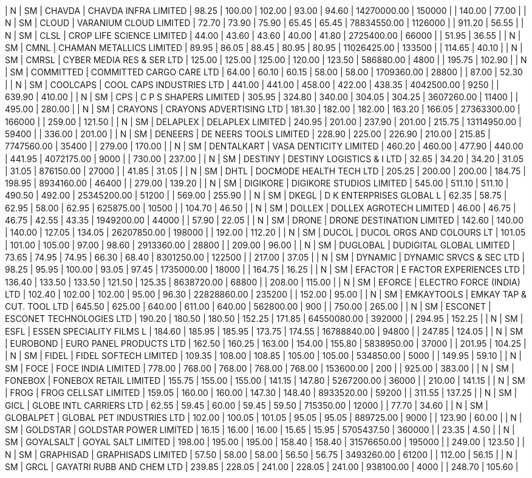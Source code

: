 | N | SM | CHAVDA | CHAVDA INFRA LIMITED | 98.25 | 100.00 | 102.00 | 93.00 | 94.60 | 14270000.00 | 150000 |  | 140.00 | 77.00 |
| N | SM | CLOUD | VARANIUM CLOUD LIMITED | 72.70 | 73.90 | 75.90 | 65.45 | 65.45 | 78834550.00 | 1126000 |  | 911.20 | 56.55 |
| N | SM | CLSL | CROP LIFE SCIENCE LIMITED | 44.00 | 43.60 | 43.60 | 40.00 | 41.80 | 2725400.00 | 66000 |  | 51.95 | 36.55 |
| N | SM | CMNL | CHAMAN METALLICS LIMITED | 89.95 | 86.05 | 88.45 | 80.95 | 80.95 | 11026425.00 | 133500 |  | 114.65 | 40.10 |
| N | SM | CMRSL | CYBER MEDIA RES & SER LTD | 125.00 | 125.00 | 125.00 | 120.00 | 123.50 | 586880.00 | 4800 |  | 195.75 | 102.90 |
| N | SM | COMMITTED | COMMITTED CARGO CARE LTD | 64.00 | 60.10 | 60.15 | 58.00 | 58.00 | 1709360.00 | 28800 |  | 87.00 | 52.30 |
| N | SM | COOLCAPS | COOL CAPS INDUSTRIES LTD | 441.00 | 441.00 | 458.00 | 422.00 | 438.35 | 4042500.00 | 9250 |  | 639.90 | 410.00 |
| N | SM | CPS | C P S SHAPERS LIMITED | 305.95 | 324.80 | 340.00 | 304.05 | 304.25 | 3607260.00 | 11400 |  | 495.00 | 280.00 |
| N | SM | CRAYONS | CRAYONS ADVERTISING LTD | 181.30 | 182.00 | 182.00 | 163.20 | 166.05 | 27363300.00 | 166000 |  | 259.00 | 121.50 |
| N | SM | DELAPLEX | DELAPLEX LIMITED | 240.95 | 201.00 | 237.90 | 201.00 | 215.75 | 13114950.00 | 59400 |  | 336.00 | 201.00 |
| N | SM | DENEERS | DE NEERS TOOLS LIMITED | 228.90 | 225.00 | 226.90 | 210.00 | 215.85 | 7747560.00 | 35400 |  | 279.00 | 170.00 |
| N | SM | DENTALKART | VASA DENTICITY LIMITED | 460.20 | 460.00 | 477.90 | 440.00 | 441.95 | 4072175.00 | 9000 |  | 730.00 | 237.00 |
| N | SM | DESTINY | DESTINY LOGISTICS & I LTD | 32.65 | 34.20 | 34.20 | 31.05 | 31.05 | 876150.00 | 27000 |  | 41.85 | 31.05 |
| N | SM | DHTL | DOCMODE HEALTH TECH LTD | 205.25 | 200.00 | 200.00 | 184.75 | 198.95 | 8934160.00 | 46400 |  | 279.00 | 139.20 |
| N | SM | DIGIKORE | DIGIKORE STUDIOS LIMITED | 545.00 | 511.10 | 511.10 | 490.50 | 492.00 | 25345200.00 | 51200 |  | 569.00 | 255.90 |
| N | SM | DKEGL | D K ENTERPRISES GLOBAL L | 62.35 | 58.75 | 62.95 | 58.00 | 62.95 | 625875.00 | 10500 |  | 104.70 | 46.50 |
| N | SM | DOLLEX | DOLLEX AGROTECH LIMITED | 46.00 | 46.75 | 46.75 | 42.55 | 43.35 | 1949200.00 | 44000 |  | 57.90 | 22.05 |
| N | SM | DRONE | DRONE DESTINATION LIMITED | 142.60 | 140.00 | 140.00 | 127.05 | 134.05 | 26207850.00 | 198000 |  | 192.00 | 112.20 |
| N | SM | DUCOL | DUCOL ORGS AND COLOURS LT | 101.05 | 101.00 | 105.00 | 97.00 | 98.60 | 2913360.00 | 28800 |  | 209.00 | 96.00 |
| N | SM | DUGLOBAL | DUDIGITAL GLOBAL LIMITED | 73.65 | 74.95 | 74.95 | 66.30 | 68.40 | 8301250.00 | 122500 |  | 217.00 | 37.05 |
| N | SM | DYNAMIC | DYNAMIC SRVCS & SEC LTD | 98.25 | 95.95 | 100.00 | 93.05 | 97.45 | 1735000.00 | 18000 |  | 164.75 | 16.25 |
| N | SM | EFACTOR | E FACTOR EXPERIENCES LTD | 136.40 | 133.50 | 133.50 | 121.50 | 125.35 | 8638720.00 | 68800 |  | 208.00 | 115.00 |
| N | SM | EFORCE | ELECTRO FORCE (INDIA) LTD | 102.40 | 102.00 | 102.00 | 95.00 | 96.30 | 22828860.00 | 235200 |  | 152.00 | 95.00 |
| N | SM | EMKAYTOOLS | EMKAY TAP & CUT. TOOL LTD | 645.50 | 625.00 | 640.00 | 611.00 | 640.00 | 562800.00 | 900 |  | 750.00 | 265.00 |
| N | SM | ESCONET | ESCONET TECHNOLOGIES LTD | 190.20 | 180.50 | 180.50 | 152.25 | 171.85 | 64550080.00 | 392000 |  | 294.95 | 152.25 |
| N | SM | ESFL | ESSEN SPECIALITY FILMS L | 184.60 | 185.95 | 185.95 | 173.75 | 174.55 | 16788840.00 | 94800 |  | 247.85 | 124.05 |
| N | SM | EUROBOND | EURO PANEL PRODUCTS LTD | 162.50 | 160.25 | 163.00 | 154.00 | 155.80 | 5838950.00 | 37000 |  | 201.95 | 104.25 |
| N | SM | FIDEL | FIDEL SOFTECH LIMITED | 109.35 | 108.00 | 108.85 | 105.00 | 105.00 | 534850.00 | 5000 |  | 149.95 | 59.10 |
| N | SM | FOCE | FOCE INDIA LIMITED | 778.00 | 768.00 | 768.00 | 768.00 | 768.00 | 153600.00 | 200 |  | 925.00 | 383.00 |
| N | SM | FONEBOX | FONEBOX RETAIL LIMITED | 155.75 | 155.00 | 155.00 | 141.15 | 147.80 | 5267200.00 | 36000 |  | 210.00 | 141.15 |
| N | SM | FROG | FROG CELLSAT LIMITED | 159.05 | 160.00 | 160.00 | 147.30 | 148.40 | 8933520.00 | 59200 |  | 311.55 | 137.25 |
| N | SM | GICL | GLOBE INTL CARRIERS LTD | 62.55 | 59.45 | 60.00 | 59.45 | 59.50 | 715350.00 | 12000 |  | 77.70 | 34.60 |
| N | SM | GLOBALPET | GLOBAL PET INDUSTRIES LTD | 102.00 | 100.05 | 101.05 | 95.05 | 95.05 | 889725.00 | 9000 |  | 123.90 | 60.00 |
| N | SM | GOLDSTAR | GOLDSTAR POWER LIMITED | 16.15 | 16.00 | 16.00 | 15.65 | 15.95 | 5705437.50 | 360000 |  | 23.35 | 4.50 |
| N | SM | GOYALSALT | GOYAL SALT LIMITED | 198.00 | 195.00 | 195.00 | 158.40 | 158.40 | 31576650.00 | 195000 |  | 249.00 | 123.50 |
| N | SM | GRAPHISAD | GRAPHISADS LIMITED | 57.50 | 58.00 | 58.00 | 56.50 | 56.75 | 3493260.00 | 61200 |  | 112.00 | 56.15 |
| N | SM | GRCL | GAYATRI RUBB AND CHEM LTD | 239.85 | 228.05 | 241.00 | 228.05 | 241.00 | 938100.00 | 4000 |  | 248.70 | 105.60 |